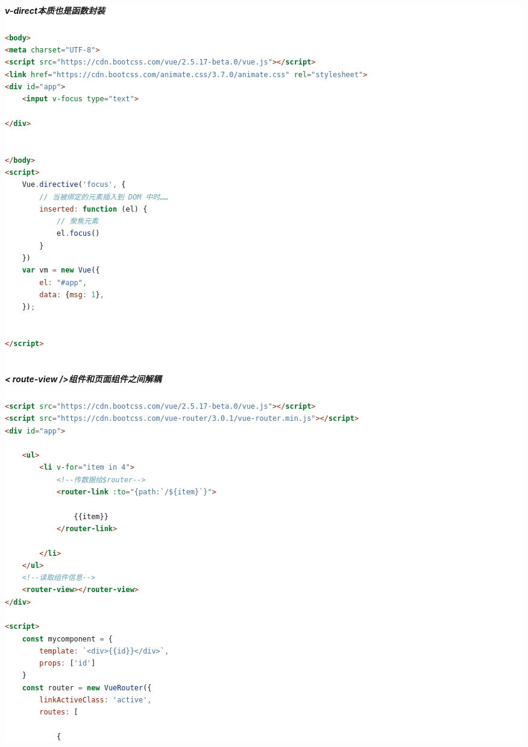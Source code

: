 ##### v-direct本质也是函数封装

```html
<body>
<meta charset="UTF-8">
<script src="https://cdn.bootcss.com/vue/2.5.17-beta.0/vue.js"></script>
<link href="https://cdn.bootcss.com/animate.css/3.7.0/animate.css" rel="stylesheet">
<div id="app">
    <input v-focus type="text">

</div>


</body>
<script>
    Vue.directive('focus', {
        // 当被绑定的元素插入到 DOM 中时……
        inserted: function (el) {
            // 聚焦元素
            el.focus()
        }
    })
    var vm = new Vue({
        el: "#app",
        data: {msg: 1},
    });


</script>



```

##### < route-view />组件和页面组件之间解耦

```html
<script src="https://cdn.bootcss.com/vue/2.5.17-beta.0/vue.js"></script>
<script src="https://cdn.bootcss.com/vue-router/3.0.1/vue-router.min.js"></script>
<div id="app">

    <ul>
        <li v-for="item in 4">
            <!--传数据给$router-->
            <router-link :to="{path:`/${item}`}">

                {{item}}
            </router-link>

        </li>
    </ul>
    <!--读取组件信息-->
    <router-view></router-view>
</div>

<script>
    const mycomponent = {
        template: `<div>{{id}}</div>`,
        props: ['id']
    }
    const router = new VueRouter({
        linkActiveClass: 'active',
        routes: [

            {
```